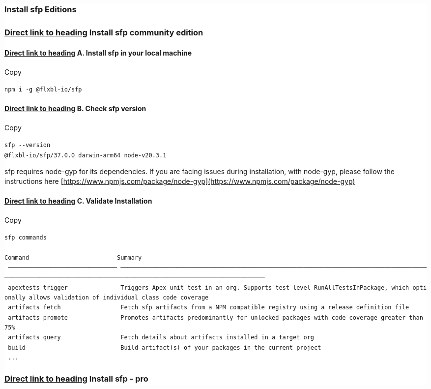 ### Install sfp Editions

### [Direct link to heading](https://docs.flxbl.io/sfp/getting-started/install-sfp#install-sfp-community-edition) Install sfp community edition

#### [Direct link to heading](https://docs.flxbl.io/sfp/getting-started/install-sfp#a.-install-sfp-in-your-local-machine) A. Install sfp in your local machine

Copy

```inline-grid
npm i -g @flxbl-io/sfp
```

#### [Direct link to heading](https://docs.flxbl.io/sfp/getting-started/install-sfp#b.-check-sfp-version) B. Check sfp version

Copy

```inline-grid
sfp --version
@flxbl-io/sfp/37.0.0 darwin-arm64 node-v20.3.1
```

sfp requires node-gyp for its dependencies. If you are facing issues during installation, with node-gyp, please follow the instructions here [https://www.npmjs.com/package/node-gyp](https://www.npmjs.com/package/node-gyp)

#### [Direct link to heading](https://docs.flxbl.io/sfp/getting-started/install-sfp#c.-validate-installation) C. Validate Installation

Copy

```inline-grid
sfp commands

Command                         Summary
 ─────────────────────────────── ─────────────────────────────────────────────────────────────────────────────────────────────────────────────────────────────────────────────────────────────────
 apextests trigger               Triggers Apex unit test in an org. Supports test level RunAllTestsInPackage, which optionally allows validation of individual class code coverage
 artifacts fetch                 Fetch sfp artifacts from a NPM compatible registry using a release definition file
 artifacts promote               Promotes artifacts predominantly for unlocked packages with code coverage greater than 75%
 artifacts query                 Fetch details about artifacts installed in a target org
 build                           Build artifact(s) of your packages in the current project
 ...
```

### [Direct link to heading](https://docs.flxbl.io/sfp/getting-started/install-sfp#install-sfp-pro) Install sfp - pro

